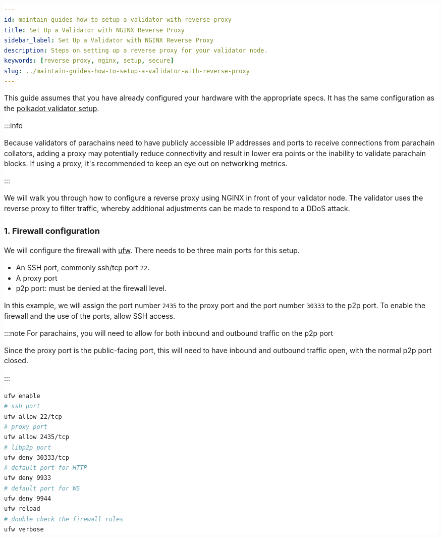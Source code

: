 ```yaml
---
id: maintain-guides-how-to-setup-a-validator-with-reverse-proxy
title: Set Up a Validator with NGINX Reverse Proxy
sidebar_label: Set Up a Validator with NGINX Reverse Proxy
description: Steps on setting up a reverse proxy for your validator node.
keywords: [reverse proxy, nginx, setup, secure]
slug: ../maintain-guides-how-to-setup-a-validator-with-reverse-proxy
---
```


This guide assumes that you have already configured your hardware with the appropriate specs. It has
the same configuration as the
[polkadot validator setup](https://github.com/w3f/polkadot-secure-validator).

:::info

Because validators of parachains need to have publicly accessible IP addresses and ports to receive
connections from parachain collators, adding a proxy may potentially reduce connectivity and result
in lower era points or the inability to validate parachain blocks. If using a proxy, it's
recommended to keep an eye out on networking metrics.

:::

We will walk you through how to configure a reverse proxy using NGINX in front of your validator
node. The validator uses the reverse proxy to filter traffic, whereby additional adjustments can be
made to respond to a DDoS attack.

### 1. Firewall configuration

We will configure the firewall with [ufw](https://wiki.ubuntu.com/UncomplicatedFirewall). There
needs to be three main ports for this setup.

- An SSH port, commonly ssh/tcp port `22`.
- A proxy port
- p2p port: must be denied at the firewall level.

In this example, we will assign the port number `2435` to the proxy port and the port number `30333`
to the p2p port. To enable the firewall and the use of the ports, allow SSH access.

:::note For parachains, you will need to allow for both inbound and outbound traffic on the p2p port

Since the proxy port is the public-facing port, this will need to have inbound and outbound traffic
open, with the normal p2p port closed.

:::

```bash
ufw enable
# ssh port
ufw allow 22/tcp
# proxy port
ufw allow 2435/tcp
# libp2p port
ufw deny 30333/tcp
# default port for HTTP
ufw deny 9933
# default port for WS
ufw deny 9944
ufw reload
# double check the firewall rules
ufw verbose
```
